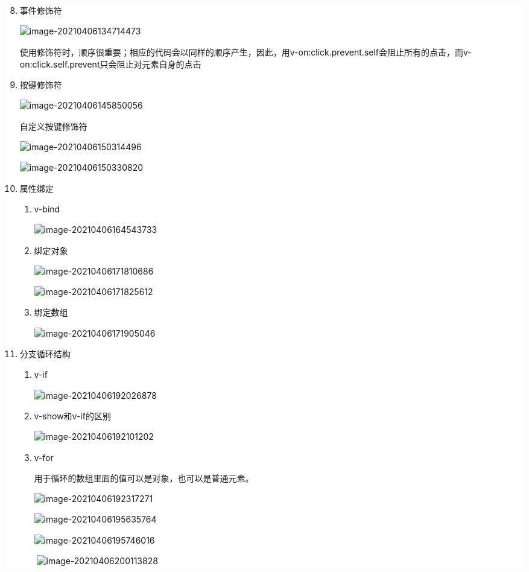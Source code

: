 
8. 事件修饰符

   ![image-20210406134714473](D:\vue\Vue.js.assets\image-20210406134714473.png)

   使用修饰符时，顺序很重要；相应的代码会以同样的顺序产生，因此，用v-on:click.prevent.self会阻止所有的点击，而v-on:click.self.prevent只会阻止对元素自身的点击

9. 按键修饰符

   ![image-20210406145850056](D:\vue\Vue.js.assets\image-20210406145850056.png)

   自定义按键修饰符

   ![image-20210406150314496](D:\vue\Vue.js.assets\image-20210406150314496.png)

   ![image-20210406150330820](D:\vue\Vue.js.assets\image-20210406150330820.png)

10. 属性绑定

    1. v-bind

       ![image-20210406164543733](D:\vue\Vue.js.assets\image-20210406164543733.png)

    2. 绑定对象

       ![image-20210406171810686](D:\vue\Vue.js.assets\image-20210406171810686.png)

       ![image-20210406171825612](D:\vue\Vue.js.assets\image-20210406171825612.png)

    3. 绑定数组

       ![image-20210406171905046](D:\vue\Vue.js.assets\image-20210406171905046.png)

11. 分支循环结构

    1. v-if

       ![image-20210406192026878](D:\vue\Vue.js.assets\image-20210406192026878.png)

    2. v-show和v-if的区别

       ![image-20210406192101202](D:\vue\Vue.js.assets\image-20210406192101202.png)

    3. v-for

       用于循环的数组里面的值可以是对象，也可以是普通元素。

       ![image-20210406192317271](D:\vue\Vue.js.assets\image-20210406192317271.png)

       ![image-20210406195635764](D:\vue\Vue.js.assets\image-20210406195635764.png)

       ![image-20210406195746016](D:\vue\Vue.js.assets\image-20210406195746016.png)

       ​	![image-20210406200113828](D:\vue\Vue.js.assets\image-20210406200113828.png)
